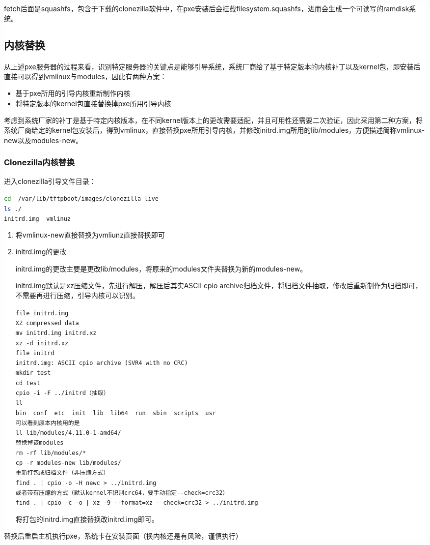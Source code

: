 fetch后面是squashfs，包含于下载的clonezilla软件中，在pxe安装后会挂载filesystem.squashfs，进而会生成一个可读写的ramdisk系统。

## 内核替换

从上述pxe服务器的过程来看，识别特定服务器的关键点是能够引导系统，系统厂商给了基于特定版本的内核补丁以及kernel包，即安装后直接可以得到vmlinux与modules，因此有两种方案：

- 基于pxe所用的引导内核重新制作内核
- 将特定版本的kernel包直接替换掉pxe所用引导内核

考虑到系统厂家的补丁是基于特定内核版本，在不同kernel版本上的更改需要适配，并且可用性还需要二次验证，因此采用第二种方案，将系统厂商给定的kernel包安装后，得到vmlinux，直接替换pxe所用引导内核，并修改initrd.img所用的lib/modules，方便描述简称vmlinux-new以及modules-new。

### Clonezilla内核替换

进入clonezilla引导文件目录：

```sh
cd  /var/lib/tftpboot/images/clonezilla-live
ls ./
initrd.img  vmlinuz
```

1. 将vmlinux-new直接替换为vmliunz直接替换即可

2. initrd.img的更改

   initrd.img的更改主要是更改lib/modules，将原来的modules文件夹替换为新的modules-new。

   initrd.img默认是xz压缩文件，先进行解压，解压后其实ASCII cpio archive归档文件，将归档文件抽取，修改后重新制作为归档即可，不需要再进行压缩，引导内核可以识别。

   ```
   file initrd.img
   XZ compressed data
   mv initrd.img initrd.xz
   xz -d initrd.xz 
   file initrd
   initrd.img: ASCII cpio archive (SVR4 with no CRC)
   mkdir test
   cd test
   cpio -i -F ../initrd（抽取）
   ll
   bin  conf  etc  init  lib  lib64  run  sbin  scripts  usr
   可以看到原本内核用的是
   ll lib/modules/4.11.0-1-amd64/
   替换掉该modules
   rm -rf lib/modules/*
   cp -r modules-new lib/modules/
   重新打包成归档文件（非压缩方式）
   find . | cpio -o -H newc > ../initrd.img
   或者带有压缩的方式（默认kernel不识别crc64，要手动指定--check=crc32）
   find . | cpio -c -o | xz -9 --format=xz --check=crc32 > ../initrd.img
   ```
   
   将打包的initrd.img直接替换改initrd.img即可。

替换后重启主机执行pxe，系统卡在安装页面（换内核还是有风险，谨慎执行）
